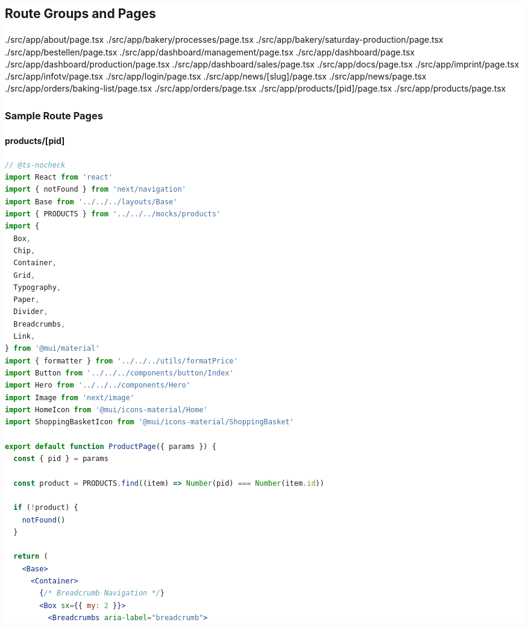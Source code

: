 ## Route Groups and Pages
./src/app/about/page.tsx
./src/app/bakery/processes/page.tsx
./src/app/bakery/saturday-production/page.tsx
./src/app/bestellen/page.tsx
./src/app/dashboard/management/page.tsx
./src/app/dashboard/page.tsx
./src/app/dashboard/production/page.tsx
./src/app/dashboard/sales/page.tsx
./src/app/docs/page.tsx
./src/app/imprint/page.tsx
./src/app/infotv/page.tsx
./src/app/login/page.tsx
./src/app/news/[slug]/page.tsx
./src/app/news/page.tsx
./src/app/orders/baking-list/page.tsx
./src/app/orders/page.tsx
./src/app/products/[pid]/page.tsx
./src/app/products/page.tsx

### Sample Route Pages

#### products/[pid]
```jsx
// @ts-nocheck
import React from 'react'
import { notFound } from 'next/navigation'
import Base from '../../../layouts/Base'
import { PRODUCTS } from '../../../mocks/products'
import {
  Box,
  Chip,
  Container,
  Grid,
  Typography,
  Paper,
  Divider,
  Breadcrumbs,
  Link,
} from '@mui/material'
import { formatter } from '../../../utils/formatPrice'
import Button from '../../../components/button/Index'
import Hero from '../../../components/Hero'
import Image from 'next/image'
import HomeIcon from '@mui/icons-material/Home'
import ShoppingBasketIcon from '@mui/icons-material/ShoppingBasket'

export default function ProductPage({ params }) {
  const { pid } = params

  const product = PRODUCTS.find((item) => Number(pid) === Number(item.id))

  if (!product) {
    notFound()
  }

  return (
    <Base>
      <Container>
        {/* Breadcrumb Navigation */}
        <Box sx={{ my: 2 }}>
          <Breadcrumbs aria-label="breadcrumb">
```